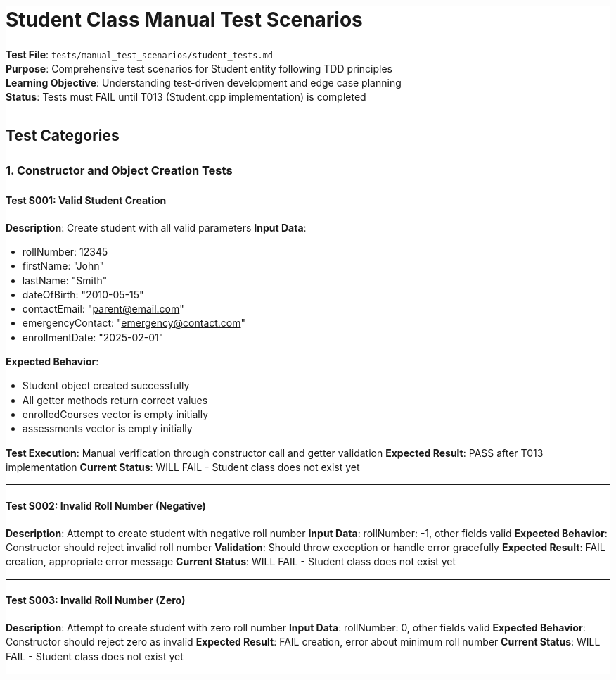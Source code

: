 # Student Class Manual Test Scenarios

**Test File**: `tests/manual_test_scenarios/student_tests.md`  
**Purpose**: Comprehensive test scenarios for Student entity following TDD principles  
**Learning Objective**: Understanding test-driven development and edge case planning  
**Status**: Tests must FAIL until T013 (Student.cpp implementation) is completed

## Test Categories

### 1. Constructor and Object Creation Tests

#### Test S001: Valid Student Creation
**Description**: Create student with all valid parameters
**Input Data**:
- rollNumber: 12345
- firstName: "John"
- lastName: "Smith"
- dateOfBirth: "2010-05-15"
- contactEmail: "parent@email.com"
- emergencyContact: "emergency@contact.com"
- enrollmentDate: "2025-02-01"

**Expected Behavior**: 
- Student object created successfully
- All getter methods return correct values
- enrolledCourses vector is empty initially
- assessments vector is empty initially

**Test Execution**: Manual verification through constructor call and getter validation
**Expected Result**: PASS after T013 implementation
**Current Status**: WILL FAIL - Student class does not exist yet

---

#### Test S002: Invalid Roll Number (Negative)
**Description**: Attempt to create student with negative roll number
**Input Data**: rollNumber: -1, other fields valid
**Expected Behavior**: Constructor should reject invalid roll number
**Validation**: Should throw exception or handle error gracefully
**Expected Result**: FAIL creation, appropriate error message
**Current Status**: WILL FAIL - Student class does not exist yet

---

#### Test S003: Invalid Roll Number (Zero)
**Description**: Attempt to create student with zero roll number
**Input Data**: rollNumber: 0, other fields valid
**Expected Behavior**: Constructor should reject zero as invalid
**Expected Result**: FAIL creation, error about minimum roll number
**Current Status**: WILL FAIL - Student class does not exist yet

---